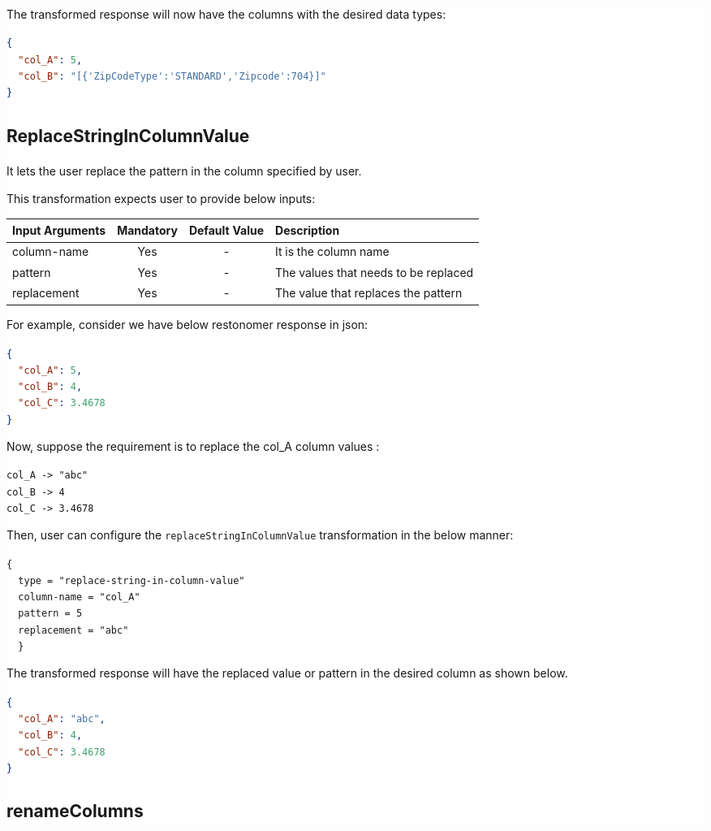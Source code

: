 The transformed response will now have the columns with the desired data types:

```json
{
  "col_A": 5,
  "col_B": "[{'ZipCodeType':'STANDARD','Zipcode':704}]"
}
```
## ReplaceStringInColumnValue

It lets the user replace the pattern in the column specified by user.

This transformation expects user to provide below inputs:

| Input Arguments | Mandatory | Default Value | Description                          |
|:----------------|:---------:|:-------------:|:-------------------------------------|
| column-name     |    Yes    |       -       | It is the column name                |
| pattern         |    Yes    |       -       | The values that needs to be replaced |
| replacement     |    Yes    |       -       | The value that replaces the pattern  | 



For example, consider we have below restonomer response in json:

```json
{
  "col_A": 5,
  "col_B": 4,
  "col_C": 3.4678
}
```

Now, suppose the requirement is to replace the col_A column values :

```text
col_A -> "abc"
col_B -> 4
col_C -> 3.4678
```

Then, user can configure the `replaceStringInColumnValue` transformation in the below manner:

```hocon
{
  type = "replace-string-in-column-value"
  column-name = "col_A"
  pattern = 5
  replacement = "abc"
  }
```

The transformed response will have the replaced value or pattern in the desired column as shown below.

```json
{
  "col_A": "abc",
  "col_B": 4,
  "col_C": 3.4678
}
```
## renameColumns
